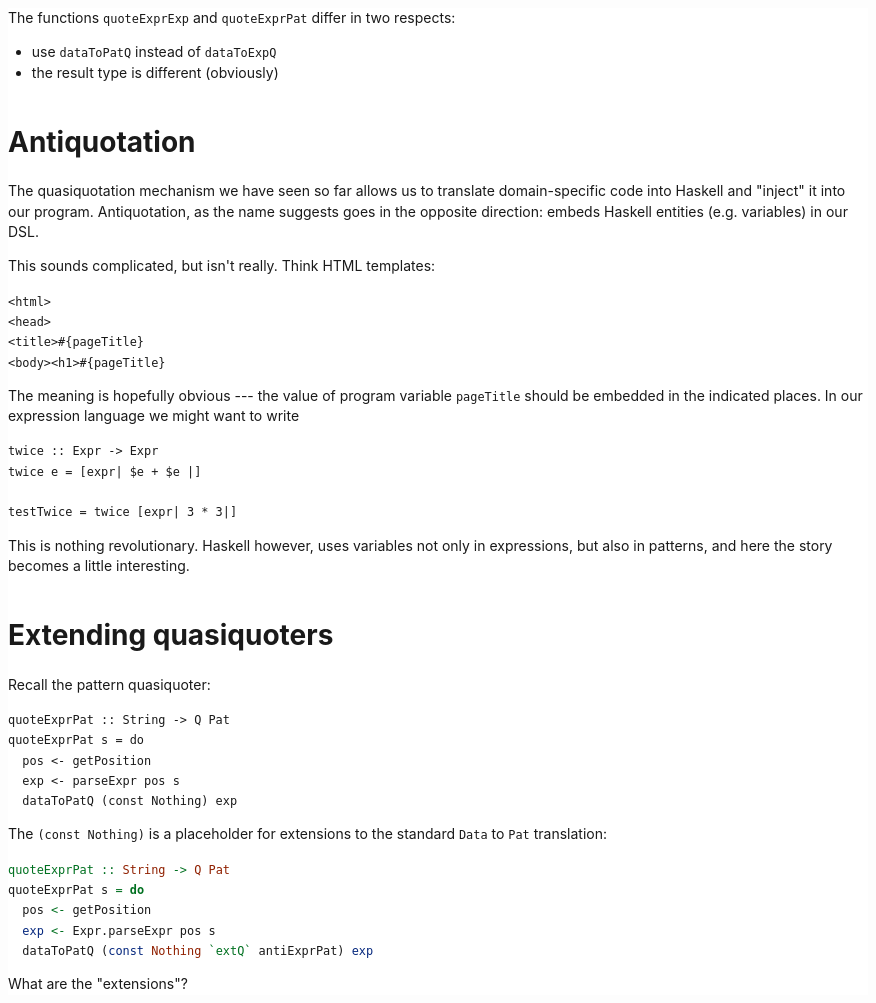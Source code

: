 The functions `quoteExprExp` and `quoteExprPat` differ in two respects:

* use `dataToPatQ` instead of `dataToExpQ`
* the result type is different (obviously)

# Antiquotation

The quasiquotation mechanism we have seen so far allows us to translate domain-specific code into Haskell and "inject" it into our program. Antiquotation, as the name suggests goes in the opposite direction: embeds Haskell entities (e.g. variables) in our DSL.

This sounds complicated, but isn't really. Think HTML templates:

``` { .html}
<html>
<head>
<title>#{pageTitle}
<body><h1>#{pageTitle}
```

The meaning is hopefully obvious --- the value of program variable `pageTitle` should be embedded in the indicated places. In our expression language we might want to write

```
twice :: Expr -> Expr
twice e = [expr| $e + $e |]

testTwice = twice [expr| 3 * 3|]
```

This is nothing revolutionary. Haskell however, uses variables not only in expressions, but also in patterns, and here the story becomes a little interesting.

# Extending quasiquoters

Recall the pattern quasiquoter:

``` { .haskell }
quoteExprPat :: String -> Q Pat
quoteExprPat s = do
  pos <- getPosition
  exp <- parseExpr pos s
  dataToPatQ (const Nothing) exp
```

The `(const Nothing)` is a placeholder for extensions to the standard `Data` to `Pat` translation:

``` haskell
quoteExprPat :: String -> Q Pat
quoteExprPat s = do
  pos <- getPosition
  exp <- Expr.parseExpr pos s
  dataToPatQ (const Nothing `extQ` antiExprPat) exp
```

What are the "extensions"?
